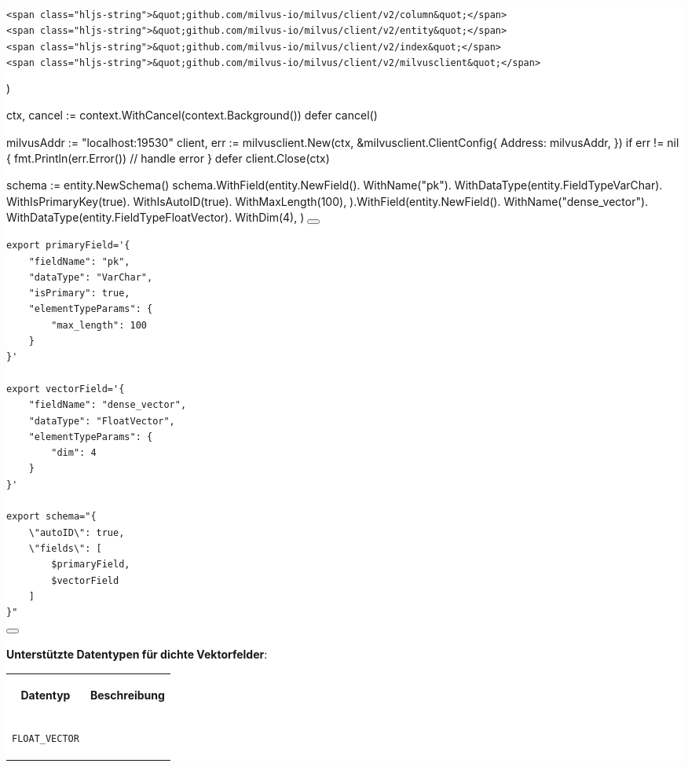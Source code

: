     <span class="hljs-string">&quot;github.com/milvus-io/milvus/client/v2/column&quot;</span>
    <span class="hljs-string">&quot;github.com/milvus-io/milvus/client/v2/entity&quot;</span>
    <span class="hljs-string">&quot;github.com/milvus-io/milvus/client/v2/index&quot;</span>
    <span class="hljs-string">&quot;github.com/milvus-io/milvus/client/v2/milvusclient&quot;</span>
)

ctx, cancel := context.WithCancel(context.Background())
<span class="hljs-keyword">defer</span> cancel()

milvusAddr := <span class="hljs-string">&quot;localhost:19530&quot;</span>
client, err := milvusclient.New(ctx, &amp;milvusclient.ClientConfig{
    Address: milvusAddr,
})
<span class="hljs-keyword">if</span> err != <span class="hljs-literal">nil</span> {
    fmt.Println(err.Error())
    <span class="hljs-comment">// handle error</span>
}
<span class="hljs-keyword">defer</span> client.Close(ctx)

schema := entity.NewSchema()
schema.WithField(entity.NewField().
    WithName(<span class="hljs-string">&quot;pk&quot;</span>).
    WithDataType(entity.FieldTypeVarChar).
    WithIsPrimaryKey(<span class="hljs-literal">true</span>).
    WithIsAutoID(<span class="hljs-literal">true</span>).
    WithMaxLength(<span class="hljs-number">100</span>),
).WithField(entity.NewField().
    WithName(<span class="hljs-string">&quot;dense_vector&quot;</span>).
    WithDataType(entity.FieldTypeFloatVector).
    WithDim(<span class="hljs-number">4</span>),
)
<button class="copy-code-btn"></button></code></pre>
<pre><code translate="no" class="language-bash"><span class="hljs-built_in">export</span> primaryField=<span class="hljs-string">&#x27;{
    &quot;fieldName&quot;: &quot;pk&quot;,
    &quot;dataType&quot;: &quot;VarChar&quot;,
    &quot;isPrimary&quot;: true,
    &quot;elementTypeParams&quot;: {
        &quot;max_length&quot;: 100
    }
}&#x27;</span>

<span class="hljs-built_in">export</span> vectorField=<span class="hljs-string">&#x27;{
    &quot;fieldName&quot;: &quot;dense_vector&quot;,
    &quot;dataType&quot;: &quot;FloatVector&quot;,
    &quot;elementTypeParams&quot;: {
        &quot;dim&quot;: 4
    }
}&#x27;</span>

<span class="hljs-built_in">export</span> schema=<span class="hljs-string">&quot;{
    \&quot;autoID\&quot;: true,
    \&quot;fields\&quot;: [
        <span class="hljs-variable">$primaryField</span>,
        <span class="hljs-variable">$vectorField</span>
    ]
}&quot;</span>
<button class="copy-code-btn"></button></code></pre>
<p><strong>Unterstützte Datentypen für dichte Vektorfelder</strong>:</p>
<table>
   <tr>
     <th><p>Datentyp</p></th>
     <th><p>Beschreibung</p></th>
   </tr>
   <tr>
     <td><p><code translate="no">FLOAT_VECTOR</code></p></td>